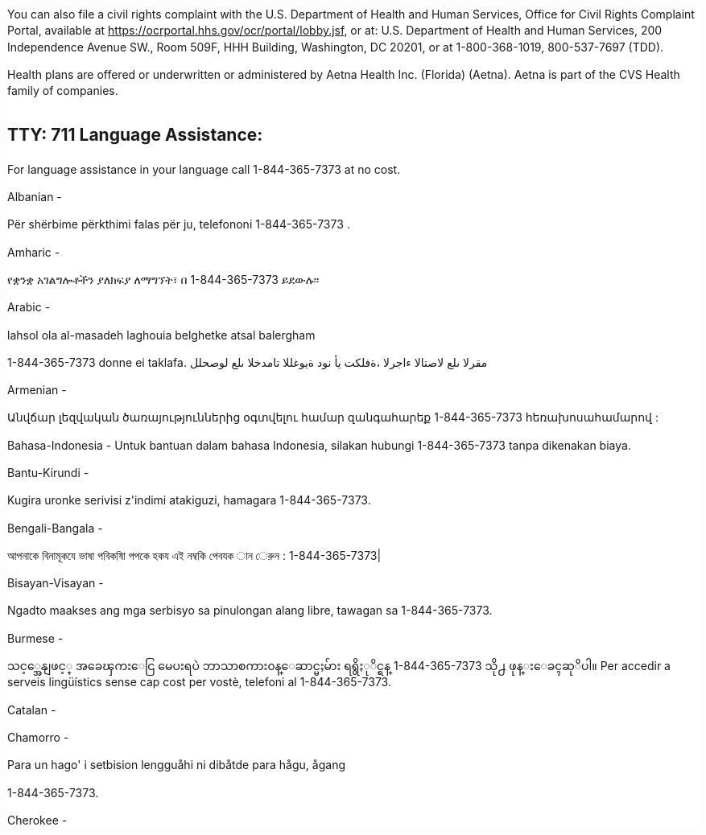 You can also file a civil rights complaint with the U.S. Department of Health and Human Services, Office for Civil Rights Complaint Portal, available at https://ocrportal.hhs.gov/ocr/portal/lobby.jsf, or at: U.S. Department of Health and Human Services, 200 Independence Avenue SW., Room 509F, HHH Building, Washington, DC 20201, or at 1-800-368-1019, 800-537-7697 (TDD).

Health plans are offered or underwritten or administered by Aetna Health Inc. (Florida) (Aetna). Aetna is part of the CVS Health family of companies.

## TTY: 711 Language Assistance:

For language assistance in your language call 1-844-365-7373 at no cost.

Albanian -

Për shërbime përkthimi falas për ju, telefononi 1-844-365-7373 .

Amharic -

የቋንቋ አገልግሎቶችን ያለክፍያ ለማግኘት፣ በ 1-844-365-7373 ይደውሉ፡፡

Arabic -

lahsol ola al-masadeh laghouia belghetke atsal balergham

1-844-365-7373 donne ei taklafa. مقرلا ىلع لاصتالا ءاجرلا ،ةفلكت يأ نود ةيوغللا تامدخلا ىلع لوصحلل

Armenian -

Անվճար   լեզվական   ծառայություններից   օգտվելու   համար   զանգահարեք 1-844-365-7373 հեռախոսահամարով :

Bahasa-Indonesia - Untuk bantuan dalam bahasa Indonesia, silakan hubungi 1-844-365-7373 tanpa dikenakan biaya.

Bantu-Kirundi -

Kugira uronke serivisi z'indimi atakiguzi, hamagara 1-844-365-7373.

Bengali-Bangala -

আপনাকে   বিনামূকযে   ভাষা   পবিকষিা   পপকে   হকয   এই   নম্বকি   পেবযক   ান   েরুন : 1-844-365-7373|

Bisayan-Visayan -

Ngadto maakses ang mga serbisyo sa pinulongan alang libre, tawagan sa 1-844-365-7373.

Burmese -

သင့္အေနျဖင့္ အခေၾကးေငြ မေပးရပဲ ဘာသာစကား၀န္ေဆာင္မႈမ်ား ရရွိႏုိင္ရန္ 1-844-365-7373 သို႕ ဖုန္းေခၚဆုိပါ။ Per accedir a serveis lingüístics sense cap cost per vostè, telefoni al 1-844-365-7373.

Catalan -

Chamorro -

Para un hago' i setbision lengguåhi ni dibåtde para hågu, ågang

1-844-365-7373.

Cherokee -
